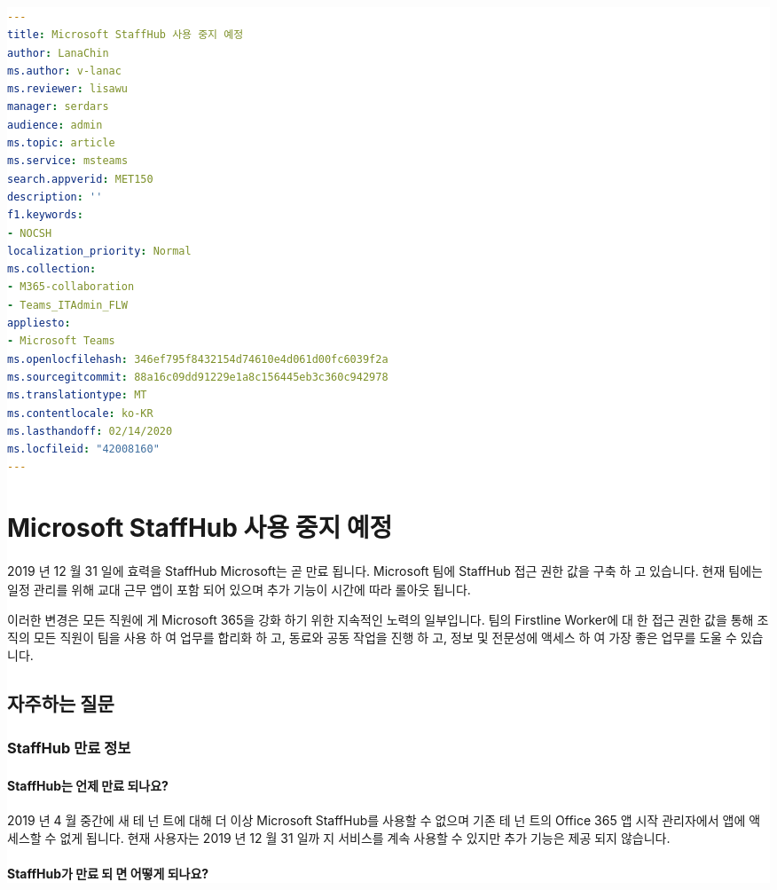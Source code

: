 ```yaml
---
title: Microsoft StaffHub 사용 중지 예정
author: LanaChin
ms.author: v-lanac
ms.reviewer: lisawu
manager: serdars
audience: admin
ms.topic: article
ms.service: msteams
search.appverid: MET150
description: ''
f1.keywords:
- NOCSH
localization_priority: Normal
ms.collection:
- M365-collaboration
- Teams_ITAdmin_FLW
appliesto:
- Microsoft Teams
ms.openlocfilehash: 346ef795f8432154d74610e4d061d00fc6039f2a
ms.sourcegitcommit: 88a16c09dd91229e1a8c156445eb3c360c942978
ms.translationtype: MT
ms.contentlocale: ko-KR
ms.lasthandoff: 02/14/2020
ms.locfileid: "42008160"
---
```

# <a name="microsoft-staffhub-to-be-retired"></a>Microsoft StaffHub 사용 중지 예정

2019 년 12 월 31 일에 효력을 StaffHub Microsoft는 곧 만료 됩니다. Microsoft 팀에 StaffHub 접근 권한 값을 구축 하 고 있습니다. 현재 팀에는 일정 관리를 위해 교대 근무 앱이 포함 되어 있으며 추가 기능이 시간에 따라 롤아웃 됩니다.

이러한 변경은 모든 직원에 게 Microsoft 365을 강화 하기 위한 지속적인 노력의 일부입니다. 팀의 Firstline Worker에 대 한 접근 권한 값을 통해 조직의 모든 직원이 팀을 사용 하 여 업무를 합리화 하 고, 동료와 공동 작업을 진행 하 고, 정보 및 전문성에 액세스 하 여 가장 좋은 업무를 도울 수 있습니다.

## <a name="frequently-asked-questions"></a>자주하는 질문

### <a name="about-staffhub-retirement"></a>StaffHub 만료 정보

#### <a name="when-will-staffhub-be-retired"></a>StaffHub는 언제 만료 되나요?

2019 년 4 월 중간에 새 테 넌 트에 대해 더 이상 Microsoft StaffHub를 사용할 수 없으며 기존 테 넌 트의 Office 365 앱 시작 관리자에서 앱에 액세스할 수 없게 됩니다. 현재 사용자는 2019 년 12 월 31 일까 지 서비스를 계속 사용할 수 있지만 추가 기능은 제공 되지 않습니다.

#### <a name="what-will-happen-once-staffhub-is-retired"></a>StaffHub가 만료 되 면 어떻게 되나요?
